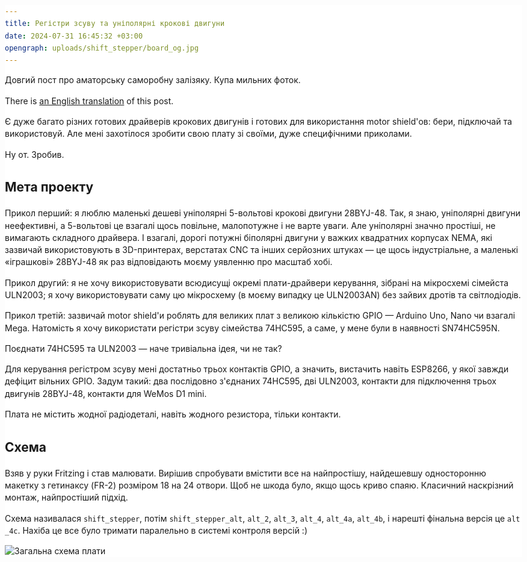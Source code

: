 ```yaml
---
title: Регістри зсуву та уніполярні крокові двигуни
date: 2024-07-31 16:45:32 +03:00
opengraph: uploads/shift_stepper/board_og.jpg
---
```


Довгий пост про аматорську саморобну залізяку. Купа мильних фоток.

<span lang="en">There is [an English translation][1] of this post</span>.

Є дуже багато різних готових драйверів крокових двигунів і готових для використання motor shield'ов: бери, підключай та використовуй. Але мені захотілося зробити свою плату зі своїми, дуже специфічними приколами.

Ну от. Зробив.


## Мета проекту

Прикол перший: я люблю маленькі дешеві уніполярні 5-вольтові крокові двигуни 28BYJ-48. Так, я знаю, уніполярні двигуни неефективні, а 5-вольтові це взагалі щось повільне, малопотужне і не варте уваги. Але уніполярні значно простіші, не вимагають складного драйвера. І взагалі, дорогі потужні біполярні двигуни у важких квадратних корпусах <abbr lang="en">NEMA</abbr>, які зазвичай використовують в 3D-принтерах, верстатах <abbr lang="en">CNC</abbr> та інших серйозних штуках — це щось індустріальне, а маленькі «іграшкові» 28BYJ-48 як раз відповідають моєму уявленню про масштаб хобі.

Прикол другий: я не хочу використовувати всюдисущі окремі плати-драйвери керування, зібрані на мікросхемі сімейста ULN2003; я хочу використовувати саму цю мікросхему (в моєму випадку це ULN2003AN) без зайвих дротів та світлодіодів.

Прикол третій: зазвичай motor shield'и роблять для великих плат з великою кількістю GPIO — Arduino Uno, Nano чи взагалі Mega. Натомість я хочу використати регістри зсуву сімейства 74HC595, а саме, у мене були в наявності SN74HC595N.

Поєднати 74HC595 та ULN2003 — наче тривіальна ідея, чи не так?

Для керування регістром зсуву мені достатньо трьох контактів GPIO, а значить, вистачить навіть ESP8266, у якої завжди дефіцит вільних GPIO. Задум такий: два послідовно з'єднаних 74HC595, дві ULN2003, контакти для підключення трьох двигунів 28BYJ-48, контакти для WeMos D1&nbsp;mini.

Плата не містить жодної радіодеталі, навіть жодного резистора, тільки контакти.


## Схема

Взяв у руки Fritzing і став малювати. Вирішив спробувати вмістити все на найпростішу, найдешевшу односторонню макетку з гетинаксу (FR-2) розміром 18 на 24 отвори. Щоб не шкода було, якщо щось криво спаяю. Класичний наскрізний монтаж, найпростіший підхід.

Схема називалася `shift_stepper`, потім `shift_stepper_alt`, `alt_2`, `alt_3`, `alt_4`, `alt_4a`, `alt_4b`, і нарешті фінальна версія це `alt_4c`. Нахіба це все було тримати паралельно в системі контроля версій :)

![Загальна схема плати](/uploads/shift_stepper/board.png)


[1]: /2024/2024-10-11-shift-stepper-en.html